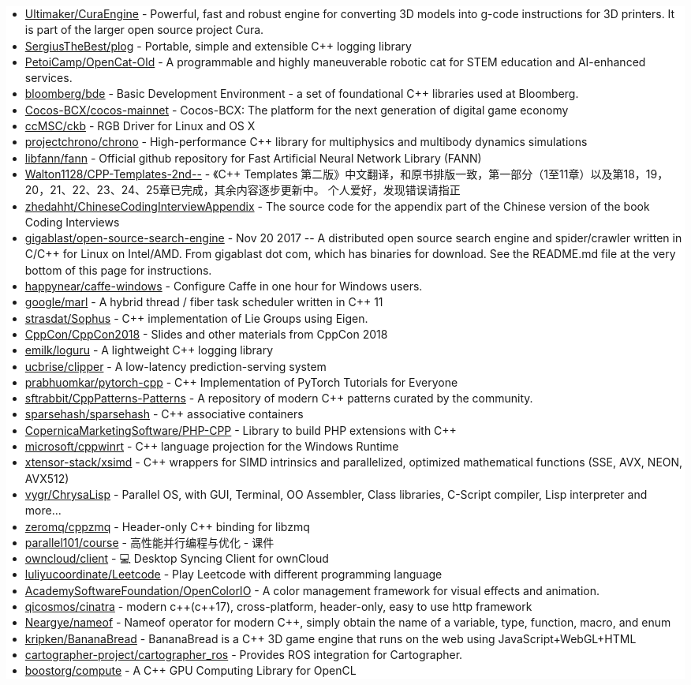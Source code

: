 * [Ultimaker/CuraEngine](https://github.com/Ultimaker/CuraEngine) - Powerful, fast and robust engine for converting 3D models into g-code instructions for 3D printers. It is part of the larger open source project Cura.
* [SergiusTheBest/plog](https://github.com/SergiusTheBest/plog) - Portable, simple and extensible C++ logging library
* [PetoiCamp/OpenCat-Old](https://github.com/PetoiCamp/OpenCat-Old) - A programmable and highly maneuverable robotic cat for STEM education and AI-enhanced services.
* [bloomberg/bde](https://github.com/bloomberg/bde) - Basic Development Environment - a set of foundational C++ libraries used at Bloomberg.
* [Cocos-BCX/cocos-mainnet](https://github.com/Cocos-BCX/cocos-mainnet) - Cocos-BCX: The platform for the next generation of digital game economy
* [ccMSC/ckb](https://github.com/ccMSC/ckb) - RGB Driver for Linux and OS X
* [projectchrono/chrono](https://github.com/projectchrono/chrono) - High-performance C++ library for multiphysics and multibody dynamics simulations
* [libfann/fann](https://github.com/libfann/fann) - Official github repository for Fast Artificial Neural Network Library (FANN)
* [Walton1128/CPP-Templates-2nd--](https://github.com/Walton1128/CPP-Templates-2nd--) - 《C++ Templates 第二版》中文翻译，和原书排版一致，第一部分（1至11章）以及第18，19，20，21、22、23、24、25章已完成，其余内容逐步更新中。 个人爱好，发现错误请指正
* [zhedahht/ChineseCodingInterviewAppendix](https://github.com/zhedahht/ChineseCodingInterviewAppendix) - The source code for the appendix part of the Chinese version of the book Coding Interviews
* [gigablast/open-source-search-engine](https://github.com/gigablast/open-source-search-engine) - Nov 20 2017 -- A distributed open source search engine and spider/crawler written in C/C++ for Linux on Intel/AMD. From gigablast dot com, which has binaries for download. See the README.md file at the very bottom of this page for instructions.
* [happynear/caffe-windows](https://github.com/happynear/caffe-windows) - Configure Caffe in one hour for Windows users.
* [google/marl](https://github.com/google/marl) - A hybrid thread / fiber task scheduler written in C++ 11
* [strasdat/Sophus](https://github.com/strasdat/Sophus) - C++ implementation of Lie Groups using Eigen.
* [CppCon/CppCon2018](https://github.com/CppCon/CppCon2018) -  Slides and other materials from CppCon 2018
* [emilk/loguru](https://github.com/emilk/loguru) - A lightweight C++ logging library
* [ucbrise/clipper](https://github.com/ucbrise/clipper) - A low-latency prediction-serving system
* [prabhuomkar/pytorch-cpp](https://github.com/prabhuomkar/pytorch-cpp) - C++ Implementation of PyTorch Tutorials for Everyone
* [sftrabbit/CppPatterns-Patterns](https://github.com/sftrabbit/CppPatterns-Patterns) - A repository of modern C++ patterns curated by the community.
* [sparsehash/sparsehash](https://github.com/sparsehash/sparsehash) - C++ associative containers
* [CopernicaMarketingSoftware/PHP-CPP](https://github.com/CopernicaMarketingSoftware/PHP-CPP) - Library to build PHP extensions with C++
* [microsoft/cppwinrt](https://github.com/microsoft/cppwinrt) - C++ language projection for the Windows Runtime
* [xtensor-stack/xsimd](https://github.com/xtensor-stack/xsimd) - C++ wrappers for SIMD intrinsics and parallelized, optimized mathematical functions (SSE, AVX, NEON, AVX512)
* [vygr/ChrysaLisp](https://github.com/vygr/ChrysaLisp) - Parallel OS, with GUI, Terminal, OO Assembler, Class libraries, C-Script compiler, Lisp interpreter and more...
* [zeromq/cppzmq](https://github.com/zeromq/cppzmq) - Header-only C++ binding for libzmq
* [parallel101/course](https://github.com/parallel101/course) - 高性能并行编程与优化 - 课件
* [owncloud/client](https://github.com/owncloud/client) - :computer: Desktop Syncing Client for ownCloud
* [luliyucoordinate/Leetcode](https://github.com/luliyucoordinate/Leetcode) - Play Leetcode with different programming language
* [AcademySoftwareFoundation/OpenColorIO](https://github.com/AcademySoftwareFoundation/OpenColorIO) - A color management framework for visual effects and animation.
* [qicosmos/cinatra](https://github.com/qicosmos/cinatra) - modern c++(c++17), cross-platform, header-only, easy to use http framework
* [Neargye/nameof](https://github.com/Neargye/nameof) - Nameof operator for modern C++, simply obtain the name of a variable, type, function, macro, and enum
* [kripken/BananaBread](https://github.com/kripken/BananaBread) - BananaBread is a C++ 3D game engine that runs on the web using JavaScript+WebGL+HTML
* [cartographer-project/cartographer_ros](https://github.com/cartographer-project/cartographer_ros) - Provides ROS integration for Cartographer.
* [boostorg/compute](https://github.com/boostorg/compute) - A C++ GPU Computing Library for OpenCL